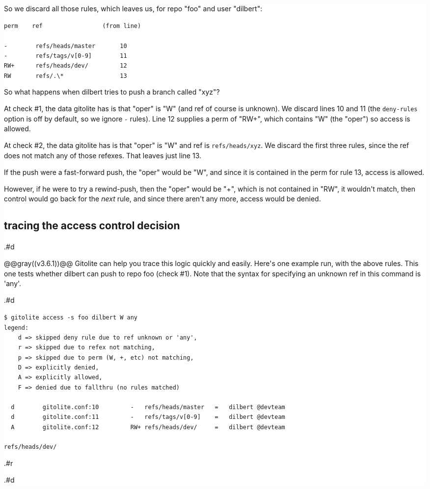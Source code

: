 So we discard all those rules, which leaves us, for repo "foo" and user
"dilbert":

    perm    ref                 (from line)

    -        refs/heads/master       10
    -        refs/tags/v[0-9]        11
    RW+      refs/heads/dev/         12
    RW       refs/.\*                13

So what happens when dilbert tries to push a branch called "xyz"?

At check #1, the data gitolite has is that "oper" is "W" (and ref of course is
unknown).  We discard lines 10 and 11 (the `deny-rules` option is off by
default, so we ignore `-` rules).  Line 12 supplies a perm of "RW+", which
contains "W" (the "oper") so access is allowed.

At check #2, the data gitolite has is that "oper" is "W" and ref is
`refs/heads/xyz`.  We discard the first three rules, since the ref does not
match any of those refexes.  That leaves just line 13.

If the push were a fast-forward push, the "oper" would be "W", and since it is
contained in the perm for rule 13, access is allowed.

However, if he were to try a rewind-push, then the "oper" would be "+", which
is not contained in "RW", it wouldn't match, then control would go back for
the *next* rule, and since there aren't any more, access would be denied.

## tracing the access control decision

.#d

@@gray((v3.6.1))@@ Gitolite can help you trace this logic quickly and easily.
Here's one example run, with the above rules.  This one tests whether dilbert
can push to repo foo (check #1).  Note that the syntax for specifying an
unknown ref in this command is 'any'.

.#d

    $ gitolite access -s foo dilbert W any
    legend:
        d => skipped deny rule due to ref unknown or 'any',
        r => skipped due to refex not matching,
        p => skipped due to perm (W, +, etc) not matching,
        D => explicitly denied,
        A => explicitly allowed,
        F => denied due to fallthru (no rules matched)

      d        gitolite.conf:10         -   refs/heads/master   =   dilbert @devteam
      d        gitolite.conf:11         -   refs/tags/v[0-9]    =   dilbert @devteam
      A        gitolite.conf:12         RW+ refs/heads/dev/     =   dilbert @devteam

    refs/heads/dev/

.#r

.#d
